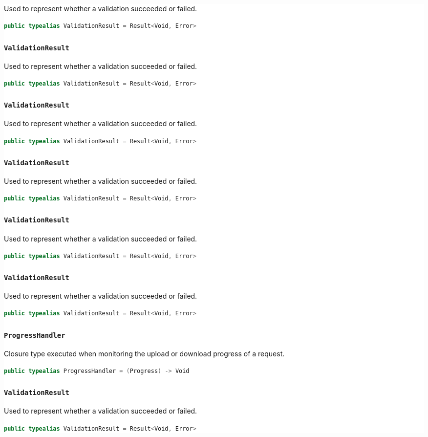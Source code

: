 Used to represent whether a validation succeeded or failed.

``` swift
public typealias ValidationResult = Result<Void, Error>
```

### `ValidationResult`

Used to represent whether a validation succeeded or failed.

``` swift
public typealias ValidationResult = Result<Void, Error>
```

### `ValidationResult`

Used to represent whether a validation succeeded or failed.

``` swift
public typealias ValidationResult = Result<Void, Error>
```

### `ValidationResult`

Used to represent whether a validation succeeded or failed.

``` swift
public typealias ValidationResult = Result<Void, Error>
```

### `ValidationResult`

Used to represent whether a validation succeeded or failed.

``` swift
public typealias ValidationResult = Result<Void, Error>
```

### `ValidationResult`

Used to represent whether a validation succeeded or failed.

``` swift
public typealias ValidationResult = Result<Void, Error>
```

### `ProgressHandler`

Closure type executed when monitoring the upload or download progress of a request.

``` swift
public typealias ProgressHandler = (Progress) -> Void
```

### `ValidationResult`

Used to represent whether a validation succeeded or failed.

``` swift
public typealias ValidationResult = Result<Void, Error>
```
